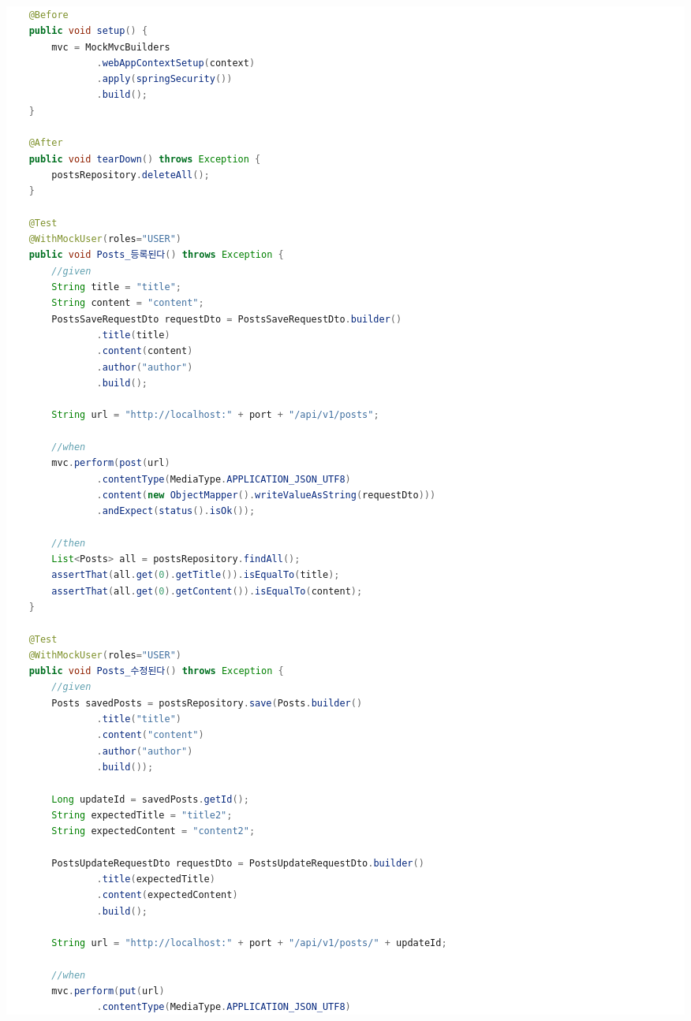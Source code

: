 ```java
    @Before
    public void setup() {
        mvc = MockMvcBuilders
                .webAppContextSetup(context)
                .apply(springSecurity())
                .build();
    }

    @After
    public void tearDown() throws Exception {
        postsRepository.deleteAll();
    }

    @Test
    @WithMockUser(roles="USER")
    public void Posts_등록된다() throws Exception {
        //given
        String title = "title";
        String content = "content";
        PostsSaveRequestDto requestDto = PostsSaveRequestDto.builder()
                .title(title)
                .content(content)
                .author("author")
                .build();

        String url = "http://localhost:" + port + "/api/v1/posts";

        //when
        mvc.perform(post(url)
                .contentType(MediaType.APPLICATION_JSON_UTF8)
                .content(new ObjectMapper().writeValueAsString(requestDto)))
                .andExpect(status().isOk());

        //then
        List<Posts> all = postsRepository.findAll();
        assertThat(all.get(0).getTitle()).isEqualTo(title);
        assertThat(all.get(0).getContent()).isEqualTo(content);
    }

    @Test
    @WithMockUser(roles="USER")
    public void Posts_수정된다() throws Exception {
        //given
        Posts savedPosts = postsRepository.save(Posts.builder()
                .title("title")
                .content("content")
                .author("author")
                .build());

        Long updateId = savedPosts.getId();
        String expectedTitle = "title2";
        String expectedContent = "content2";

        PostsUpdateRequestDto requestDto = PostsUpdateRequestDto.builder()
                .title(expectedTitle)
                .content(expectedContent)
                .build();

        String url = "http://localhost:" + port + "/api/v1/posts/" + updateId;

        //when
        mvc.perform(put(url)
                .contentType(MediaType.APPLICATION_JSON_UTF8)
```